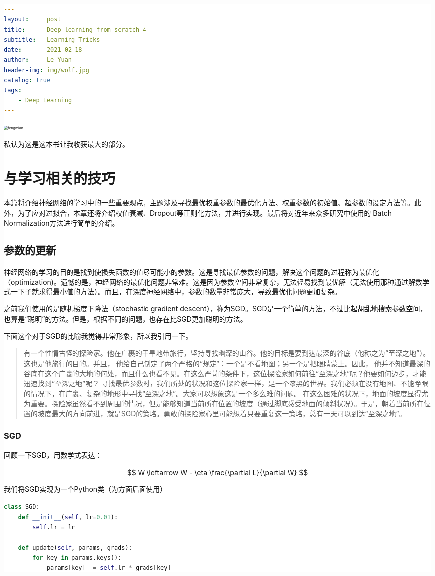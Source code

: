 ```yaml
---
layout:     post
title:      Deep learning from scratch 4
subtitle:   Learning Tricks
date:       2021-02-18
author:     Le Yuan
header-img: img/wolf.jpg
catalog: true
tags:
    - Deep Learning
---
```


<img src="https://img.imgdb.cn/item/60311e2d5f4313ce25b859d6.jpg" alt="fengmian" style="zoom:50%;" />

私认为这是这本书让我收获最大的部分。

# 与学习相关的技巧

本篇将介绍神经网络的学习中的一些重要观点，主题涉及寻找最优权重参数的最优化方法、权重参数的初始值、超参数的设定方法等。此外，为了应对过拟合，本章还将介绍权值衰减、Dropout等正则化方法，并进行实现。最后将对近年来众多研究中使用的 Batch Normalization方法进行简单的介绍。

## 参数的更新

神经网络的学习的目的是找到使损失函数的值尽可能小的参数。这是寻找最优参数的问题，解决这个问题的过程称为最优化（optimization)。遗憾的是，神经网络的最优化问题非常难。这是因为参数空间非常复杂，无法轻易找到最优解（无法使用那种通过解数学式一下子就求得最小值的方法）。而且，在深度神经网络中，参数的数量非常庞大，导致最优化问题更加复杂。 

之前我们使用的是随机梯度下降法（stochastic gradient descent），称为SGD。SGD是一个简单的方法，不过比起胡乱地搜索参数空间，也算是“聪明”的方法。但是，根据不同的问题，也存在比SGD更加聪明的方法。

下面这个对于SGD的比喻我觉得非常形象，所以我引用一下。

> 有一个性情古怪的探险家。他在广裹的干旱地带旅行，坚持寻找幽深的山谷。他的目标是要到达最深的谷底（他称之为“至深之地”）。这也是他旅行的目的。并且， 他给自己制定了两个严格的“规定”：一个是不看地图；另一个是把眼睛蒙上。因此， 他并不知道最深的谷底在这个广裹的大地的何处，而且什么也看不见。在这么严苛的条件下，这位探险家如何前往“至深之地”呢？他要如何迈步，才能迅速找到“至深之地”呢？ 
> 寻找最优参数时，我们所处的状况和这位探险家一样，是一个漆黑的世界。我们必须在没有地图、不能睁眼的情况下，在广裹、复杂的地形中寻找“至深之地”。大家可以想象这是一个多么难的问题。 
> 在这么困难的状况下，地面的坡度显得尤为重要。探险家虽然看不到周围的情况，但是能够知道当前所在位置的坡度（通过脚底感受地面的倾斜状况）。于是，朝着当前所在位置的坡度最大的方向前进，就是SGD的策略。勇敢的探险家心里可能想着只要重复这一策略，总有一天可以到达“至深之地”。 

### SGD

回顾一下SGD，用数学式表达：


$$
W \leftarrow W - \eta \frac{\partial L}{\partial W}
$$


我们将SGD实现为一个Python类（为方面后面使用）

```python
class SGD:
    def __init__(self, lr=0.01):
        self.lr = lr
        
    def update(self, params, grads):
        for key in params.keys():
            params[key] -= self.lr * grads[key]
```

